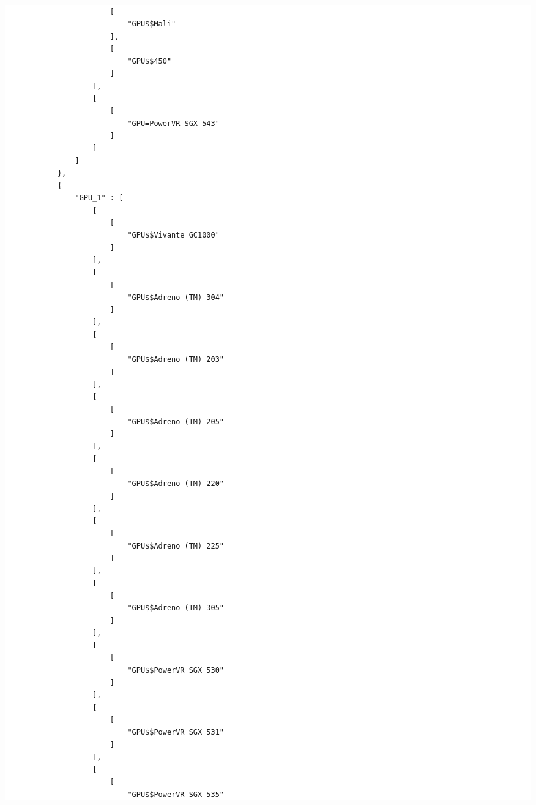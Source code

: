                             [
                                "GPU$$Mali"
                            ],
                            [
                                "GPU$$450"
                            ]
                        ],
                        [
                            [
                                "GPU=PowerVR SGX 543"
                            ]
                        ]
                    ]
                },
                {
                    "GPU_1" : [
                    	[
                            [
                                "GPU$$Vivante GC1000"
                            ]
                        ],
                        [
                            [
                                "GPU$$Adreno (TM) 304"
                            ]
                        ],
                        [
                            [
                                "GPU$$Adreno (TM) 203"
                            ]
                        ],
                        [
                            [
                                "GPU$$Adreno (TM) 205"
                            ]
                        ],
                        [
                            [
                                "GPU$$Adreno (TM) 220"
                            ]
                        ],
                        [
                            [
                                "GPU$$Adreno (TM) 225"
                            ]
                        ],
                        [
                            [
                                "GPU$$Adreno (TM) 305"
                            ]
                        ],
                        [
                            [
                                "GPU$$PowerVR SGX 530"
                            ]
                        ],
                        [
                            [
                                "GPU$$PowerVR SGX 531"
                            ]
                        ],
                        [
                            [
                                "GPU$$PowerVR SGX 535"